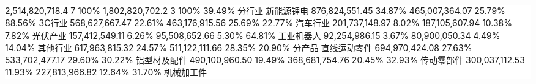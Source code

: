 2,514,820,718.4
7
100%
1,802,820,702.2
3
100%
39.49%
分行业
新能源锂电
876,824,551.45
34.87%
465,007,364.07
25.79%
88.56%
3C行业
568,627,667.47
22.61%
463,176,915.56
25.69%
22.77%
汽车行业
201,737,148.97
8.02%
187,105,607.94
10.38%
7.82%
光伏产业
157,412,549.11
6.26%
95,508,652.66
5.30%
64.81%
工业机器人
92,254,986.15
3.67%
80,900,050.34
4.49%
14.04%
其他行业
617,963,815.32
24.57%
511,122,111.66
28.35%
20.90%
分产品
直线运动零件
694,970,424.08
27.63%
533,702,477.17
29.60%
30.22%
铝型材及配件
490,100,960.50
19.49%
368,681,754.76
20.45%
32.93%
传动零部件
300,037,112.53
11.93%
227,813,966.82
12.64%
31.70%
机械加工件